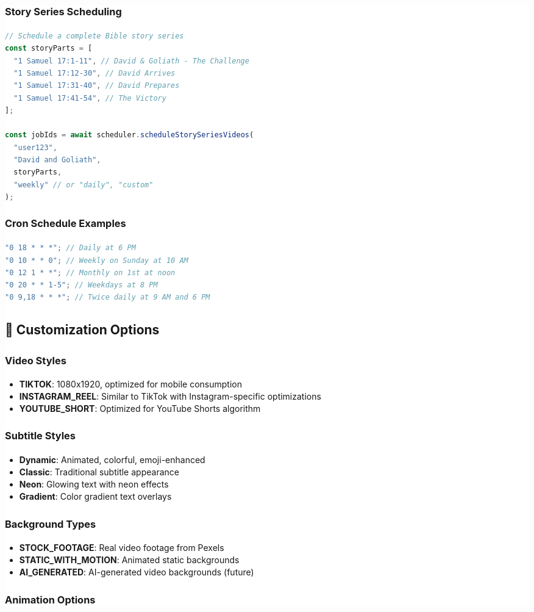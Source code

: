 ### Story Series Scheduling

```typescript
// Schedule a complete Bible story series
const storyParts = [
  "1 Samuel 17:1-11", // David & Goliath - The Challenge
  "1 Samuel 17:12-30", // David Arrives
  "1 Samuel 17:31-40", // David Prepares
  "1 Samuel 17:41-54", // The Victory
];

const jobIds = await scheduler.scheduleStorySeriesVideos(
  "user123",
  "David and Goliath",
  storyParts,
  "weekly" // or "daily", "custom"
);
```

### Cron Schedule Examples

```javascript
"0 18 * * *"; // Daily at 6 PM
"0 10 * * 0"; // Weekly on Sunday at 10 AM
"0 12 1 * *"; // Monthly on 1st at noon
"0 20 * * 1-5"; // Weekdays at 8 PM
"0 9,18 * * *"; // Twice daily at 9 AM and 6 PM
```

## 🎨 Customization Options

### Video Styles

- **TIKTOK**: 1080x1920, optimized for mobile consumption
- **INSTAGRAM_REEL**: Similar to TikTok with Instagram-specific optimizations
- **YOUTUBE_SHORT**: Optimized for YouTube Shorts algorithm

### Subtitle Styles

- **Dynamic**: Animated, colorful, emoji-enhanced
- **Classic**: Traditional subtitle appearance
- **Neon**: Glowing text with neon effects
- **Gradient**: Color gradient text overlays

### Background Types

- **STOCK_FOOTAGE**: Real video footage from Pexels
- **STATIC_WITH_MOTION**: Animated static backgrounds
- **AI_GENERATED**: AI-generated video backgrounds (future)

### Animation Options
